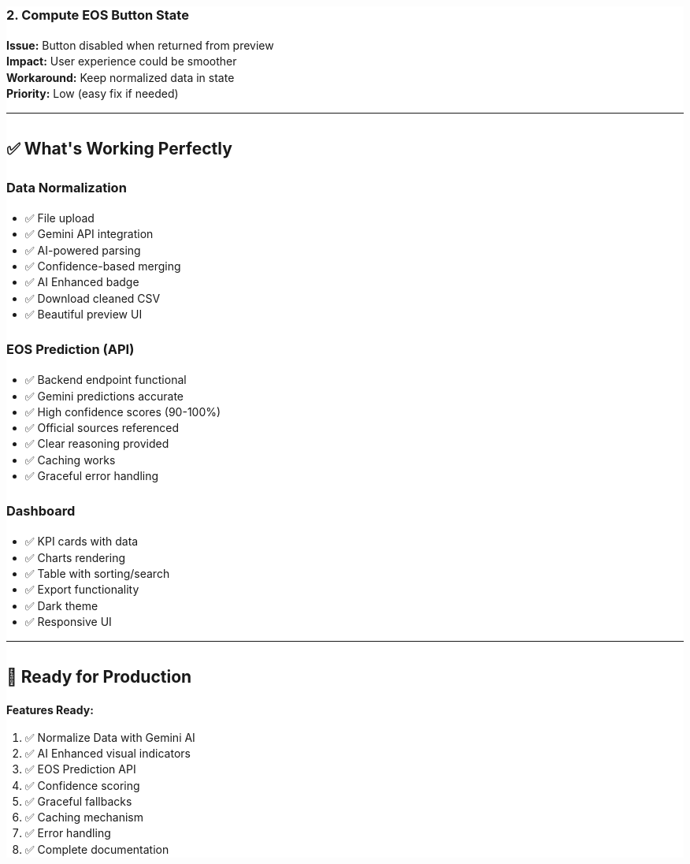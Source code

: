 ### 2. Compute EOS Button State
**Issue:** Button disabled when returned from preview  
**Impact:** User experience could be smoother  
**Workaround:** Keep normalized data in state  
**Priority:** Low (easy fix if needed)

---

## ✅ What's Working Perfectly

### Data Normalization
- ✅ File upload
- ✅ Gemini API integration
- ✅ AI-powered parsing
- ✅ Confidence-based merging
- ✅ AI Enhanced badge
- ✅ Download cleaned CSV
- ✅ Beautiful preview UI

### EOS Prediction (API)
- ✅ Backend endpoint functional
- ✅ Gemini predictions accurate
- ✅ High confidence scores (90-100%)
- ✅ Official sources referenced
- ✅ Clear reasoning provided
- ✅ Caching works
- ✅ Graceful error handling

### Dashboard
- ✅ KPI cards with data
- ✅ Charts rendering
- ✅ Table with sorting/search
- ✅ Export functionality
- ✅ Dark theme
- ✅ Responsive UI

---

## 🚀 Ready for Production

**Features Ready:**
1. ✅ Normalize Data with Gemini AI
2. ✅ AI Enhanced visual indicators
3. ✅ EOS Prediction API
4. ✅ Confidence scoring
5. ✅ Graceful fallbacks
6. ✅ Caching mechanism
7. ✅ Error handling
8. ✅ Complete documentation
